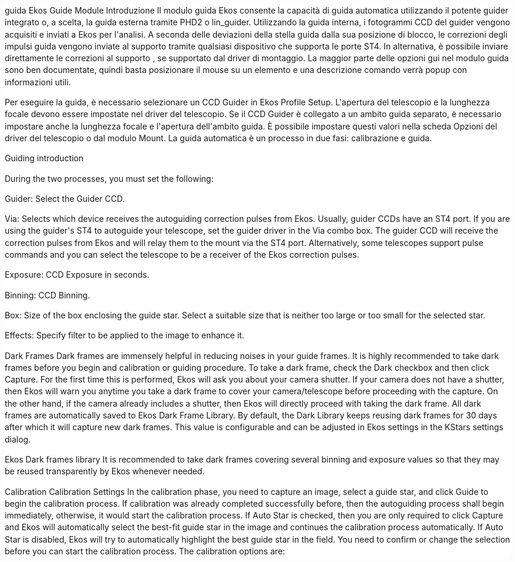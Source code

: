 guida
Ekos Guide Module
Introduzione
Il modulo guida Ekos consente la capacità di guida automatica utilizzando il potente guider integrato o, a scelta, la guida esterna tramite PHD2 o lin_guider. Utilizzando la guida interna, i fotogrammi CCD del guider vengono acquisiti e inviati a Ekos per l'analisi. A seconda delle deviazioni della stella guida dalla sua posizione di blocco, le correzioni degli impulsi guida vengono inviate al supporto tramite qualsiasi dispositivo che supporta le porte ST4. In alternativa, è possibile inviare direttamente le correzioni al supporto , se supportato dal driver di montaggio. La maggior parte delle opzioni gui nel modulo guida sono ben documentate, quindi basta posizionare il mouse su un elemento e una descrizione comando verrà popup con informazioni utili.

Per eseguire la guida, è necessario selezionare un CCD Guider in Ekos Profile Setup. L'apertura del telescopio e la lunghezza focale devono essere impostate nel driver del telescopio. Se il CCD Guider è collegato a un ambito guida separato, è necessario impostare anche la lunghezza focale e l'apertura dell'ambito guida. È possibile impostare questi valori nella scheda Opzioni del driver del telescopio o dal modulo Mount. La guida automatica è un processo in due fasi: calibrazione e guida.


Guiding introduction

During the two processes, you must set the following:

Guider: Select the Guider CCD.

Via: Selects which device receives the autoguiding correction pulses from Ekos. Usually, guider CCDs have an ST4 port. If you are using the guider's ST4 to autoguide your telescope, set the guider driver in the Via combo box. The guider CCD will receive the correction pulses from Ekos and will relay them to the mount via the ST4 port. Alternatively, some telescopes support pulse commands and you can select the telescope to be a receiver of the Ekos correction pulses.

Exposure: CCD Exposure in seconds.

Binning: CCD Binning.

Box: Size of the box enclosing the guide star. Select a suitable size that is neither too large or too small for the selected star.

Effects: Specify filter to be applied to the image to enhance it.

Dark Frames
Dark frames are immensely helpful in reducing noises in your guide frames. It is highly recommended to take dark frames before you begin and calibration or guiding procedure. To take a dark frame, check the Dark checkbox and then click Capture. For the first time this is performed, Ekos will ask you about your camera shutter. If your camera does not have a shutter, then Ekos will warn you anytime you take a dark frame to cover your camera/telescope before proceeding with the capture. On the other hand, if the camera already includes a shutter, then Ekos will directly proceed with taking the dark frame. All dark frames are automatically saved to Ekos Dark Frame Library. By default, the Dark Library keeps reusing dark frames for 30 days after which it will capture new dark frames. This value is configurable and can be adjusted in Ekos settings in the KStars settings dialog.

Ekos Dark frames library
It is recommended to take dark frames covering several binning and exposure values so that they may be reused transparently by Ekos whenever needed.

Calibration
Calibration Settings
In the calibration phase, you need to capture an image, select a guide star, and click Guide to begin the calibration process. If calibration was already completed successfully before, then the autoguiding process shall begin immediately, otherwise, it would start the calibration process. If Auto Star is checked, then you are only required to click Capture and Ekos will automatically select the best-fit guide star in the image and continues the calibration process automatically. If Auto Star is disabled, Ekos will try to automatically highlight the best guide star in the field. You need to confirm or change the selection before you can start the calibration process. The calibration options are:
